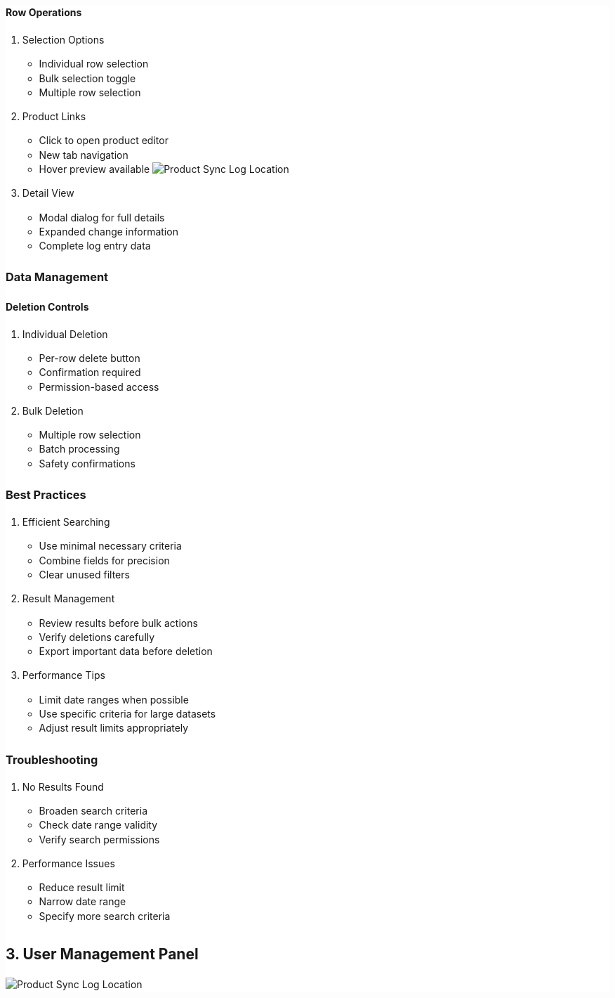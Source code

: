 #### Row Operations
1. Selection Options 
   - Individual row selection
   - Bulk selection toggle
   - Multiple row selection

2. Product Links 
   - Click to open product editor
   - New tab navigation
   - Hover preview available
![Product Sync Log Location](/images/blog/productSyncLog/5.jpg)
3. Detail View 
   - Modal dialog for full details
   - Expanded change information
   - Complete log entry data

### Data Management

#### Deletion Controls
1. Individual Deletion 
   - Per-row delete button
   - Confirmation required
   - Permission-based access

2. Bulk Deletion 
   - Multiple row selection
   - Batch processing
   - Safety confirmations

### Best Practices
1. Efficient Searching 
   - Use minimal necessary criteria
   - Combine fields for precision
   - Clear unused filters

2. Result Management 
   - Review results before bulk actions
   - Verify deletions carefully
   - Export important data before deletion

3. Performance Tips 
   - Limit date ranges when possible
   - Use specific criteria for large datasets
   - Adjust result limits appropriately

### Troubleshooting
1. No Results Found 
   - Broaden search criteria
   - Check date range validity
   - Verify search permissions

2. Performance Issues 
   - Reduce result limit
   - Narrow date range
   - Specify more search criteria
## 3. User Management Panel
![Product Sync Log Location](/images/blog/productSyncLog/6.jpg)
